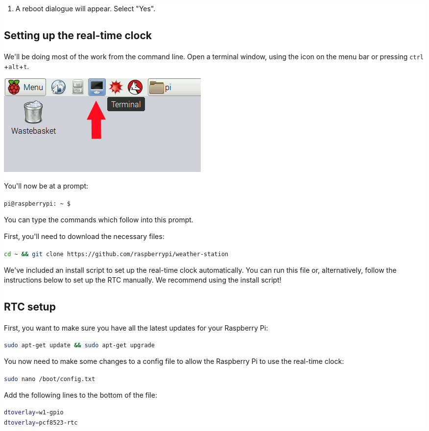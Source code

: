 1. A reboot dialogue will appear. Select "Yes".

## Setting up the real-time clock

We'll be doing most of the work from the command line. Open a terminal window, using the icon on the menu bar or pressing `ctrl`+`alt`+`t`.

   ![](images/terminal.png)

You'll now be at a prompt:

```bash
pi@raspberrypi: ~ $
```

You can type the commands which follow into this prompt.

First, you'll need to download the necessary files:

```bash
cd ~ && git clone https://github.com/raspberrypi/weather-station
```

We've included an install script to set up the real-time clock automatically. You can run this file or, alternatively, follow the instructions below to set up the RTC manually. We recommend using the install script!

## RTC setup

First, you want to make sure you have all the latest updates for your Raspberry Pi:

```bash
sudo apt-get update && sudo apt-get upgrade
```

You now need to make some changes to a config file to allow the Raspberry Pi to use the real-time clock:

```bash
sudo nano /boot/config.txt
```

Add the following lines to the bottom of the file:

```bash
dtoverlay=w1-gpio
dtoverlay=pcf8523-rtc
```
